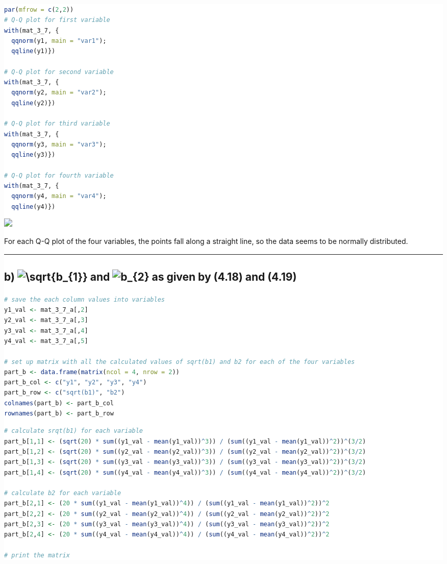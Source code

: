 ``` r
par(mfrow = c(2,2))
# Q-Q plot for first variable
with(mat_3_7, {
  qqnorm(y1, main = "var1");
  qqline(y1)})

# Q-Q plot for second variable
with(mat_3_7, {
  qqnorm(y2, main = "var2");
  qqline(y2)})

# Q-Q plot for third variable
with(mat_3_7, {
  qqnorm(y3, main = "var3");
  qqline(y3)})

# Q-Q plot for fourth variable
with(mat_3_7, {
  qqnorm(y4, main = "var4");
  qqline(y4)})
```

![](HW3_files/figure-gfm/unnamed-chunk-10-1.png)

For each Q-Q plot of the four variables, the points fall along a
straight line, so the data seems to be normally distributed.

------------------------------------------------------------------------

## b) ![\\sqrt{b\_{1}}](https://latex.codecogs.com/png.image?%5Cdpi%7B110%7D&space;%5Cbg_white&space;%5Csqrt%7Bb_%7B1%7D%7D "\sqrt{b_{1}}") and ![b\_{2}](https://latex.codecogs.com/png.image?%5Cdpi%7B110%7D&space;%5Cbg_white&space;b_%7B2%7D "b_{2}") as given by (4.18) and (4.19)

``` r
# save the each column values into variables
y1_val <- mat_3_7_a[,2]
y2_val <- mat_3_7_a[,3]
y3_val <- mat_3_7_a[,4]
y4_val <- mat_3_7_a[,5]

# set up matrix with all the calculated values of sqrt(b1) and b2 for each of the four variables
part_b <- data.frame(matrix(ncol = 4, nrow = 2))
part_b_col <- c("y1", "y2", "y3", "y4")
part_b_row <- c("sqrt(b1)", "b2")
colnames(part_b) <- part_b_col
rownames(part_b) <- part_b_row
```

``` r
# calculate srqt(b1) for each variable
part_b[1,1] <- (sqrt(20) * sum((y1_val - mean(y1_val))^3)) / (sum((y1_val - mean(y1_val))^2))^(3/2)
part_b[1,2] <- (sqrt(20) * sum((y2_val - mean(y2_val))^3)) / (sum((y2_val - mean(y2_val))^2))^(3/2)
part_b[1,3] <- (sqrt(20) * sum((y3_val - mean(y3_val))^3)) / (sum((y3_val - mean(y3_val))^2))^(3/2)
part_b[1,4] <- (sqrt(20) * sum((y4_val - mean(y4_val))^3)) / (sum((y4_val - mean(y4_val))^2))^(3/2)

# calculate b2 for each variable
part_b[2,1] <- (20 * sum((y1_val - mean(y1_val))^4)) / (sum((y1_val - mean(y1_val))^2))^2
part_b[2,2] <- (20 * sum((y2_val - mean(y2_val))^4)) / (sum((y2_val - mean(y2_val))^2))^2
part_b[2,3] <- (20 * sum((y3_val - mean(y3_val))^4)) / (sum((y3_val - mean(y3_val))^2))^2
part_b[2,4] <- (20 * sum((y4_val - mean(y4_val))^4)) / (sum((y4_val - mean(y4_val))^2))^2

# print the matrix
```